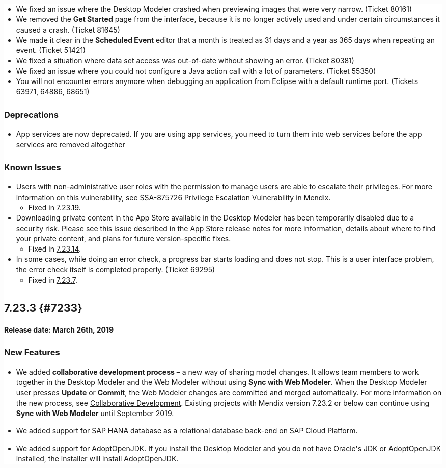 * We fixed an issue where the Desktop Modeler crashed when previewing images that were very narrow. (Ticket 80161)
* We removed the **Get Started** page from the interface, because it is no longer actively used and under certain circumstances it caused a crash. (Ticket 81645)
* We made it clear in the **Scheduled Event** editor that a month is treated as 31 days and a year as 365 days when repeating an event. (Ticket 51421)
* We fixed a situation where data set access was out-of-date without showing an error. (Ticket 80381)
* We fixed an issue where you could not configure a Java action call with a lot of parameters. (Ticket 55350)
* You will not encounter errors anymore when debugging an application from Eclipse with a default runtime port. (Tickets 63971, 64886, 68651)

### Deprecations

* App services are now deprecated. If you are using app services, you need to turn them into web services before the app services are removed altogether

### Known Issues

* Users with non-administrative [user roles](/refguide/user-roles) with the permission to manage users are able to escalate their privileges. For more information on this vulnerability, see [SSA-875726 Privilege Escalation Vulnerability in Mendix](https://new.siemens.com/global/en/products/services/cert.html#SecurityPublications).
	* Fixed in [7.23.19](#875726).
* Downloading private content in the App Store available in the Desktop Modeler has been temporarily disabled due to a security risk. Please see this issue described in the [App Store release notes](/releasenotes/app-store/#private-fix) for more information, details about where to find your private content, and plans for future version-specific fixes.
	* Fixed in [7.23.14](#private).
* In some cases, while doing an error check, a progress bar starts loading and does not stop. This is a user interface problem, the error check itself is completed properly. (Ticket 69295)
	* Fixed in [7.23.7](#69295).

## 7.23.3 {#7233}

**Release date: March 26th, 2019**



### New Features

*  We added **collaborative development process** – a new way of sharing model changes. It allows team members to work together in the Desktop Modeler and the Web Modeler without using **Sync with Web Modeler**. When the Desktop Modeler user presses **Update** or **Commit**, the Web Modeler changes are committed and merged automatically. For more information on the new process, see [Collaborative Development](/refguide7/collaborative-development). 
   Existing projects with Mendix version 7.23.2 or below can continue using **Sync with Web Modeler** until September 2019.
   
*  We added support for SAP HANA database as a relational database back-end on SAP Cloud Platform.
*  We added support for AdoptOpenJDK. If you install the Desktop Modeler and you do not have Oracle's JDK or AdoptOpenJDK installed, the installer will install AdoptOpenJDK.

